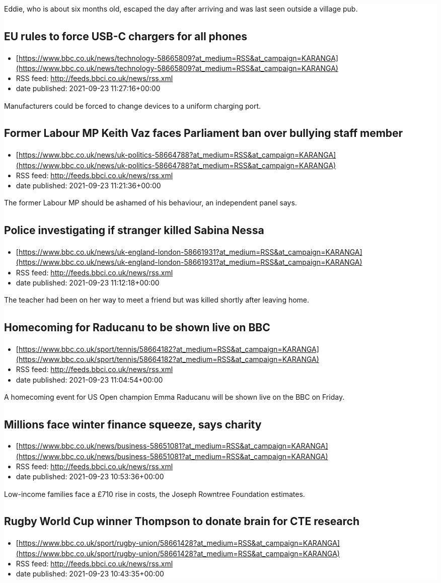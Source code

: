 Eddie, who is about six months old, escaped the day after arriving and was last seen outside a village pub.

## EU rules to force USB-C chargers for all phones
 - [https://www.bbc.co.uk/news/technology-58665809?at_medium=RSS&at_campaign=KARANGA](https://www.bbc.co.uk/news/technology-58665809?at_medium=RSS&at_campaign=KARANGA)
 - RSS feed: http://feeds.bbci.co.uk/news/rss.xml
 - date published: 2021-09-23 11:27:16+00:00

Manufacturers could be forced to change devices to a uniform charging port.

## Former Labour MP Keith Vaz faces Parliament ban over bullying staff member
 - [https://www.bbc.co.uk/news/uk-politics-58664788?at_medium=RSS&at_campaign=KARANGA](https://www.bbc.co.uk/news/uk-politics-58664788?at_medium=RSS&at_campaign=KARANGA)
 - RSS feed: http://feeds.bbci.co.uk/news/rss.xml
 - date published: 2021-09-23 11:21:36+00:00

The former Labour MP should be ashamed of his behaviour, an independent panel says.

## Police investigating if stranger killed Sabina Nessa
 - [https://www.bbc.co.uk/news/uk-england-london-58661931?at_medium=RSS&at_campaign=KARANGA](https://www.bbc.co.uk/news/uk-england-london-58661931?at_medium=RSS&at_campaign=KARANGA)
 - RSS feed: http://feeds.bbci.co.uk/news/rss.xml
 - date published: 2021-09-23 11:12:18+00:00

The teacher had been on her way to meet a friend but was killed shortly after leaving home.

## Homecoming for Raducanu to be shown live on BBC
 - [https://www.bbc.co.uk/sport/tennis/58664182?at_medium=RSS&at_campaign=KARANGA](https://www.bbc.co.uk/sport/tennis/58664182?at_medium=RSS&at_campaign=KARANGA)
 - RSS feed: http://feeds.bbci.co.uk/news/rss.xml
 - date published: 2021-09-23 11:04:54+00:00

A homecoming event for US Open champion Emma Raducanu will be shown live on the BBC on Friday.

## Millions face winter finance squeeze, says charity
 - [https://www.bbc.co.uk/news/business-58651081?at_medium=RSS&at_campaign=KARANGA](https://www.bbc.co.uk/news/business-58651081?at_medium=RSS&at_campaign=KARANGA)
 - RSS feed: http://feeds.bbci.co.uk/news/rss.xml
 - date published: 2021-09-23 10:53:36+00:00

Low-income families face a £710 rise in costs, the Joseph Rowntree Foundation estimates.

## Rugby World Cup winner Thompson to donate brain for CTE research
 - [https://www.bbc.co.uk/sport/rugby-union/58661428?at_medium=RSS&at_campaign=KARANGA](https://www.bbc.co.uk/sport/rugby-union/58661428?at_medium=RSS&at_campaign=KARANGA)
 - RSS feed: http://feeds.bbci.co.uk/news/rss.xml
 - date published: 2021-09-23 10:43:35+00:00
